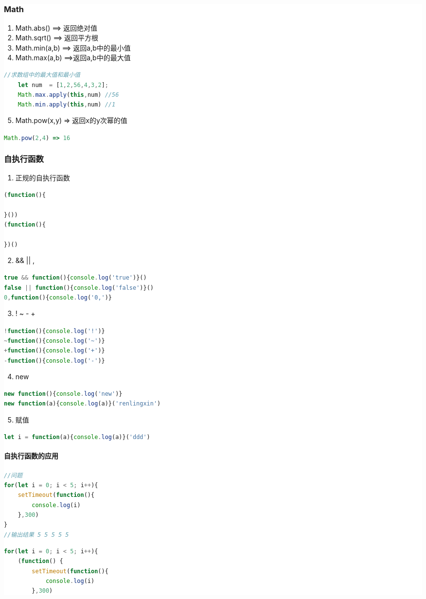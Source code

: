 ### Math

1. Math.abs()  ==> 返回绝对值
2. Math.sqrt() ==> 返回平方根
3. Math.min(a,b) ==> 返回a,b中的最小值
4. Math.max(a,b) ==>返回a,b中的最大值
```javascript
//求数组中的最大值和最小值
    let num  = [1,2,56,4,3,2];  
    Math.max.apply(this,num) //56
    Math.min.apply(this,num) //1
```

5. Math.pow(x,y) => 返回x的y次幂的值

```javascript
Math.pow(2,4) => 16
```

### 自执行函数
1. 正规的自执行函数
```javascript
(function(){

}())
(function(){

})()
````
2. &&  ||  ,
```javascript
true && function(){console.log('true')}()
false || function(){console.log('false')}()
0,function(){console.log('0,')}
```
3. !   ~   -   +
```javascript
!function(){console.log('!')}
~function(){console.log('~')}
+function(){console.log('+')}
-function(){console.log('-')}
```
4. new 
```javascript
new function(){console.log('new')}
new function(a){console.log(a)}('renlingxin')
```
5. 赋值
```javascript
let i = function(a){console.log(a)}('ddd')
```
#### 自执行函数的应用
```javascript
//问题
for(let i = 0; i < 5; i++){
    setTimeout(function(){
        console.log(i)
    },300)
}
//输出结果 5 5 5 5 5
```
```javascript
for(let i = 0; i < 5; i++){
    (function() {
        setTimeout(function(){
            console.log(i)
        },300)
```